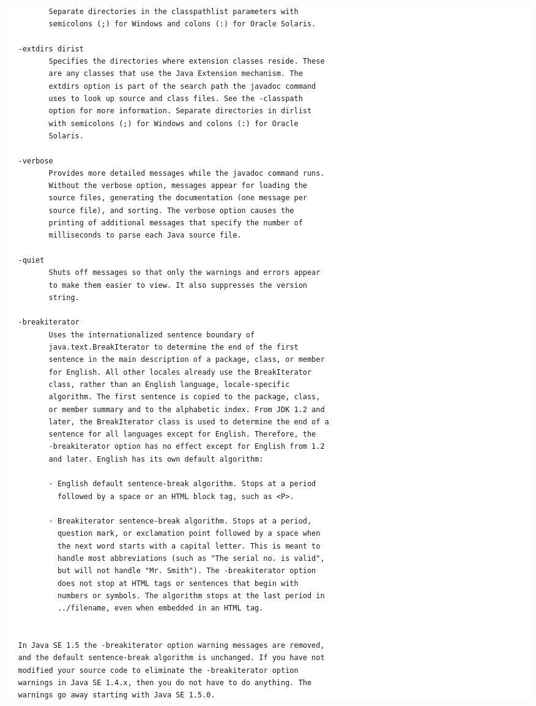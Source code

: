               Separate directories in the classpathlist parameters with
              semicolons (;) for Windows and colons (:) for Oracle Solaris.

       -extdirs dirist
              Specifies the directories where extension classes reside. These
              are any classes that use the Java Extension mechanism. The
              extdirs option is part of the search path the javadoc command
              uses to look up source and class files. See the -classpath
              option for more information. Separate directories in dirlist
              with semicolons (;) for Windows and colons (:) for Oracle
              Solaris.

       -verbose
              Provides more detailed messages while the javadoc command runs.
              Without the verbose option, messages appear for loading the
              source files, generating the documentation (one message per
              source file), and sorting. The verbose option causes the
              printing of additional messages that specify the number of
              milliseconds to parse each Java source file.

       -quiet
              Shuts off messages so that only the warnings and errors appear
              to make them easier to view. It also suppresses the version
              string.

       -breakiterator
              Uses the internationalized sentence boundary of
              java.text.BreakIterator to determine the end of the first
              sentence in the main description of a package, class, or member
              for English. All other locales already use the BreakIterator
              class, rather than an English language, locale-specific
              algorithm. The first sentence is copied to the package, class,
              or member summary and to the alphabetic index. From JDK 1.2 and
              later, the BreakIterator class is used to determine the end of a
              sentence for all languages except for English. Therefore, the
              -breakiterator option has no effect except for English from 1.2
              and later. English has its own default algorithm:

              · English default sentence-break algorithm. Stops at a period
                followed by a space or an HTML block tag, such as <P>.

              · Breakiterator sentence-break algorithm. Stops at a period,
                question mark, or exclamation point followed by a space when
                the next word starts with a capital letter. This is meant to
                handle most abbreviations (such as "The serial no. is valid",
                but will not handle "Mr. Smith"). The -breakiterator option
                does not stop at HTML tags or sentences that begin with
                numbers or symbols. The algorithm stops at the last period in
                ../filename, even when embedded in an HTML tag.


       In Java SE 1.5 the -breakiterator option warning messages are removed,
       and the default sentence-break algorithm is unchanged. If you have not
       modified your source code to eliminate the -breakiterator option
       warnings in Java SE 1.4.x, then you do not have to do anything. The
       warnings go away starting with Java SE 1.5.0.
